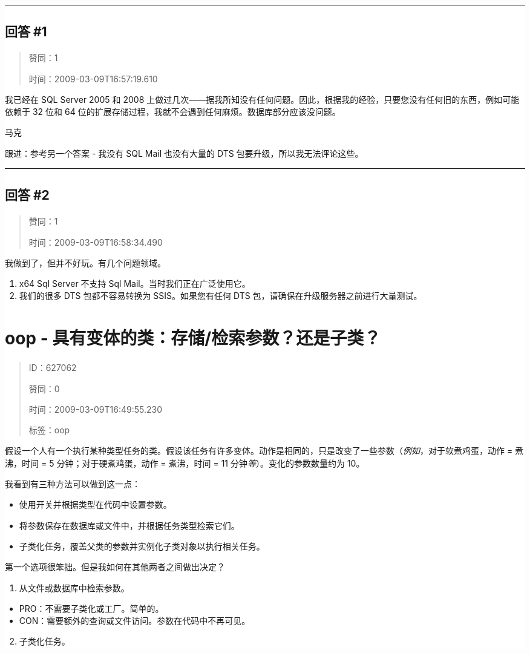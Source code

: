 * * *

## 回答 #1

> 赞同：1
> 
> 时间：2009-03-09T16:57:19.610

我已经在 SQL Server 2005 和 2008 上做过几次——据我所知没有任何问题。因此，根据我的经验，只要您没有任何旧的东西，例如可能依赖于 32 位和 64 位的扩展存储过程，我就不会遇到任何麻烦。数据库部分应该没问题。

马克

跟进：参考另一个答案 - 我没有 SQL Mail 也没有大量的 DTS 包要升级，所以我无法评论这些。

* * *

## 回答 #2

> 赞同：1
> 
> 时间：2009-03-09T16:58:34.490

我做到了，但并不好玩。有几个问题领域。

1.  x64 Sql Server 不支持 Sql Mail。当时我们正在广泛使用它。
2.  我们的很多 DTS 包都不容易转换为 SSIS。如果您有任何 DTS 包，请确保在升级服务器之前进行大量测试。

# oop - 具有变体的类：存储/检索参数？还是子类？

> ID：627062
> 
> 赞同：0
> 
> 时间：2009-03-09T16:49:55.230
> 
> 标签：oop

假设一个人有一个执行某种类型任务的类。假设该任务有许多变体。动作是相同的，只是改变了一些参数（*例如*，对于软煮鸡蛋，动作 = 煮沸，时间 = 5 分钟；对于硬煮鸡蛋，动作 = 煮沸，时间 = 11 分钟*等*）。变化的参数数量约为 10。

我看到有三种方法可以做到这一点：

*   使用开关并根据类型在代码中设置参数。

*   将参数保存在数据库或文件中，并根据任务类型检索它们。

*   子类化任务，覆盖父类的参数并实例化子类对象以执行相关任务。

第一个选项很笨拙。但是我如何在其他两者之间做出决定？

1) 从文件或数据库中检索参数。

*   PRO：不需要子类化或工厂。简单的。
*   CON：需要额外的查询或文件访问。参数在代码中不再可见。

2) 子类化任务。
